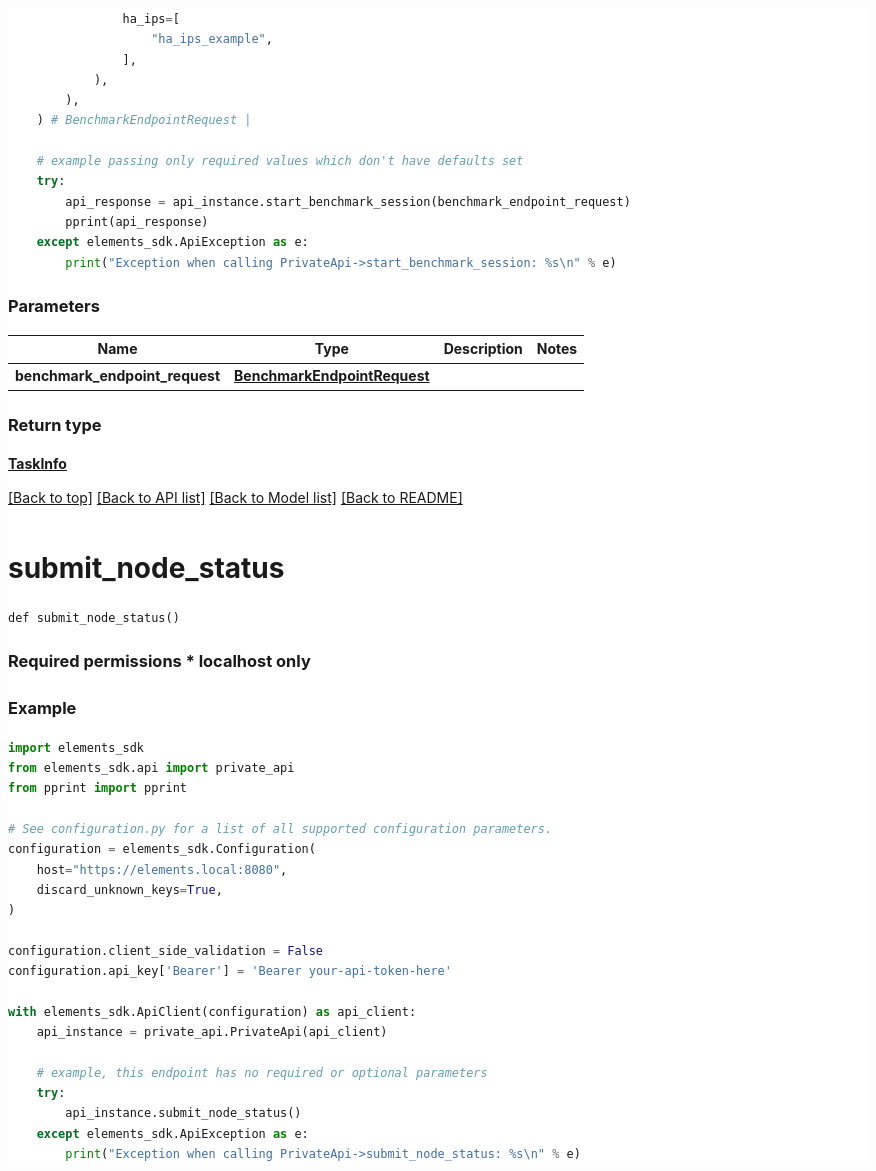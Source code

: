 ```python
                ha_ips=[
                    "ha_ips_example",
                ],
            ),
        ),
    ) # BenchmarkEndpointRequest | 

    # example passing only required values which don't have defaults set
    try:
        api_response = api_instance.start_benchmark_session(benchmark_endpoint_request)
        pprint(api_response)
    except elements_sdk.ApiException as e:
        print("Exception when calling PrivateApi->start_benchmark_session: %s\n" % e)
```


### Parameters

Name | Type | Description  | Notes
------------- | ------------- | ------------- | -------------
 **benchmark_endpoint_request** | [**BenchmarkEndpointRequest**](BenchmarkEndpointRequest.md)|  |

### Return type

[**TaskInfo**](TaskInfo.md)

[[Back to top]](#) [[Back to API list]](../#documentation-for-api-endpoints) [[Back to Model list]](../#documentation-for-models) [[Back to README]](../)

# **submit_node_status**
    def submit_node_status()



### Required permissions    * localhost only 

### Example


```python
import elements_sdk
from elements_sdk.api import private_api
from pprint import pprint

# See configuration.py for a list of all supported configuration parameters.
configuration = elements_sdk.Configuration(
    host="https://elements.local:8080",
    discard_unknown_keys=True,
)

configuration.client_side_validation = False
configuration.api_key['Bearer'] = 'Bearer your-api-token-here'

with elements_sdk.ApiClient(configuration) as api_client:
    api_instance = private_api.PrivateApi(api_client)

    # example, this endpoint has no required or optional parameters
    try:
        api_instance.submit_node_status()
    except elements_sdk.ApiException as e:
        print("Exception when calling PrivateApi->submit_node_status: %s\n" % e)
```
